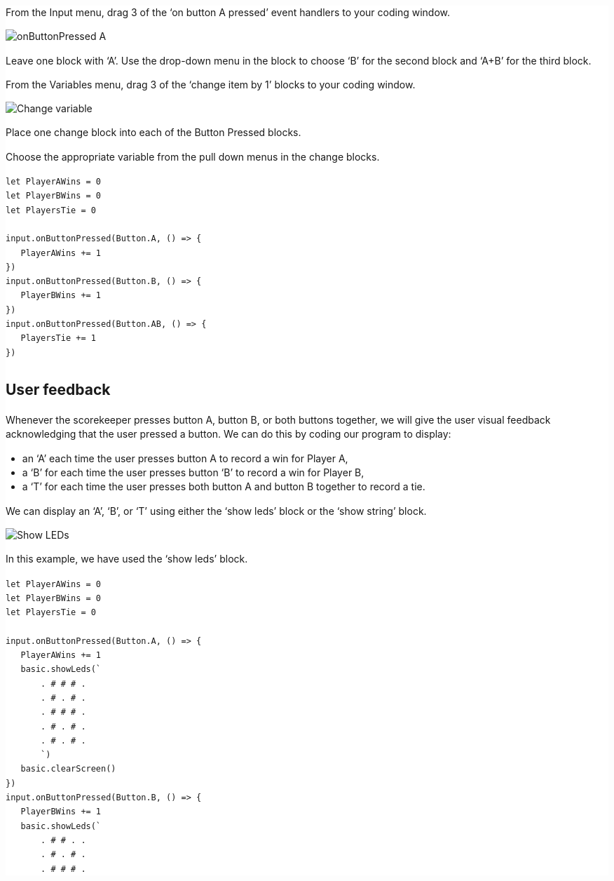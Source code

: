 From the Input menu, drag 3 of the ‘on button A pressed’ event handlers to your coding window.

![onButtonPressed A](/static/courses/csintro/variables/on-button-pressed.png)

Leave one block with ‘A’. Use the drop-down menu in the block to choose ‘B’ for the second block and ‘A+B’ for the third block.

From the Variables menu, drag 3 of the ‘change item by 1’ blocks to your coding window.

![Change variable](/static/courses/csintro/variables/change-variable.png)

Place one change block into each of the Button Pressed blocks. 

Choose the appropriate variable from the pull down menus in the change blocks.

```blocks
let PlayerAWins = 0
let PlayerBWins = 0
let PlayersTie = 0

input.onButtonPressed(Button.A, () => {
   PlayerAWins += 1
})
input.onButtonPressed(Button.B, () => {
   PlayerBWins += 1
})
input.onButtonPressed(Button.AB, () => {
   PlayersTie += 1
})
```
## User feedback
Whenever the scorekeeper presses button A, button B, or both buttons together, we will give the user visual feedback acknowledging that the user pressed a button. We can do this by coding our program to display:

* an ‘A’ each time the user presses button A to record a win for Player A, 
* a ‘B’ for each time the user presses button ‘B’ to record a win for Player B,
* a ‘T’ for each time the user presses both button A and button B together to record a tie. 

We can display an ‘A’, ‘B’, or ‘T’ using either the ‘show leds’ block or the ‘show string’ block.

![Show LEDs](/static/courses/csintro/variables/show-leds.png)

In this example, we have used the ‘show leds’ block.

```blocks
let PlayerAWins = 0
let PlayerBWins = 0
let PlayersTie = 0

input.onButtonPressed(Button.A, () => {
   PlayerAWins += 1
   basic.showLeds(`
       . # # # .
       . # . # .
       . # # # .
       . # . # .
       . # . # .
       `)
   basic.clearScreen()
})
input.onButtonPressed(Button.B, () => {
   PlayerBWins += 1
   basic.showLeds(`
       . # # . .
       . # . # .
       . # # # .
```